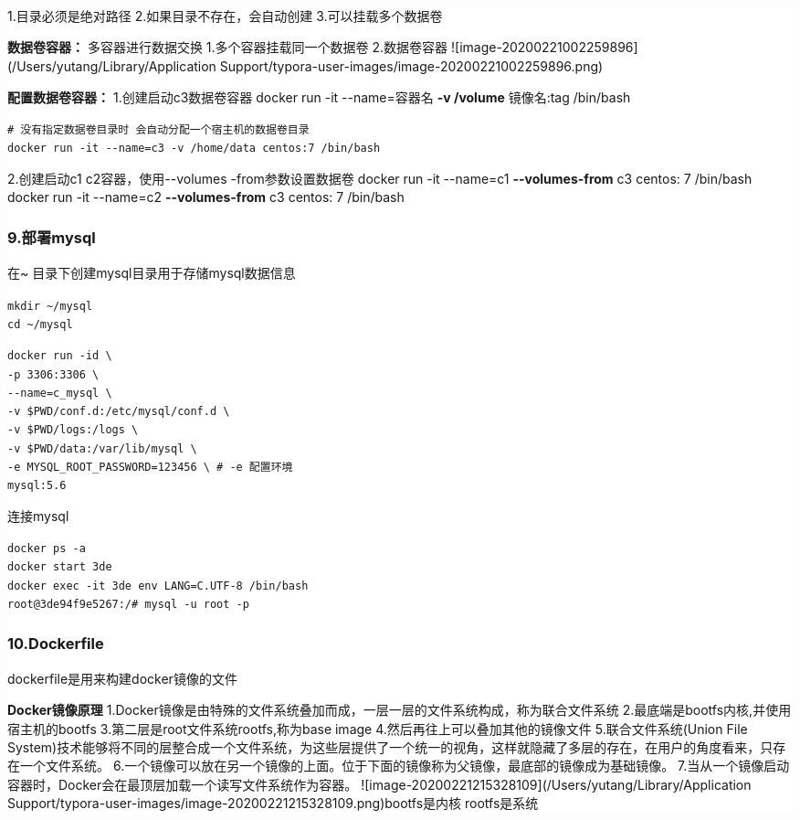 1.目录必须是绝对路径
2.如果目录不存在，会自动创建
3.可以挂载多个数据卷

**数据卷容器：**
多容器进行数据交换
1.多个容器挂载同一个数据卷
2.数据卷容器
![image-20200221002259896](/Users/yutang/Library/Application Support/typora-user-images/image-20200221002259896.png)

**配置数据卷容器：**
1.创建启动c3数据卷容器
docker run -it --name=容器名 **-v /volume** 镜像名:tag /bin/bash

```shell
# 没有指定数据卷目录时 会自动分配一个宿主机的数据卷目录
docker run -it --name=c3 -v /home/data centos:7 /bin/bash
```

2.创建启动c1 c2容器，使用--volumes -from参数设置数据卷
docker run -it --name=c1 **--volumes-from** c3 centos: 7 /bin/bash
docker run -it --name=c2 **--volumes-from** c3 centos: 7 /bin/bash

### 9.部署mysql

在~ 目录下创建mysql目录用于存储mysql数据信息

```shell
mkdir ~/mysql
cd ~/mysql
```

```shell
docker run -id \
-p 3306:3306 \
--name=c_mysql \
-v $PWD/conf.d:/etc/mysql/conf.d \
-v $PWD/logs:/logs \
-v $PWD/data:/var/lib/mysql \
-e MYSQL_ROOT_PASSWORD=123456 \ # -e 配置环境
mysql:5.6
```

连接mysql

```shell
docker ps -a
docker start 3de
docker exec -it 3de env LANG=C.UTF-8 /bin/bash
root@3de94f9e5267:/# mysql -u root -p
```

### 10.Dockerfile

dockerfile是用来构建docker镜像的文件

**Docker镜像原理**
1.Docker镜像是由特殊的文件系统叠加而成，一层一层的文件系统构成，称为联合文件系统
2.最底端是bootfs内核,并使用宿主机的bootfs
3.第二层是root文件系统rootfs,称为base image
4.然后再往上可以叠加其他的镜像文件
5.联合文件系统(Union File System)技术能够将不同的层整合成一个文件系统，为这些层提供了一个统一的视角，这样就隐藏了多层的存在，在用户的角度看来，只存在一个文件系统。
6.一个镜像可以放在另一个镜像的上面。位于下面的镜像称为父镜像，最底部的镜像成为基础镜像。
7.当从一个镜像启动容器时，Docker会在最顶层加载一个读写文件系统作为容器。
![image-20200221215328109](/Users/yutang/Library/Application Support/typora-user-images/image-20200221215328109.png)bootfs是内核 rootfs是系统
